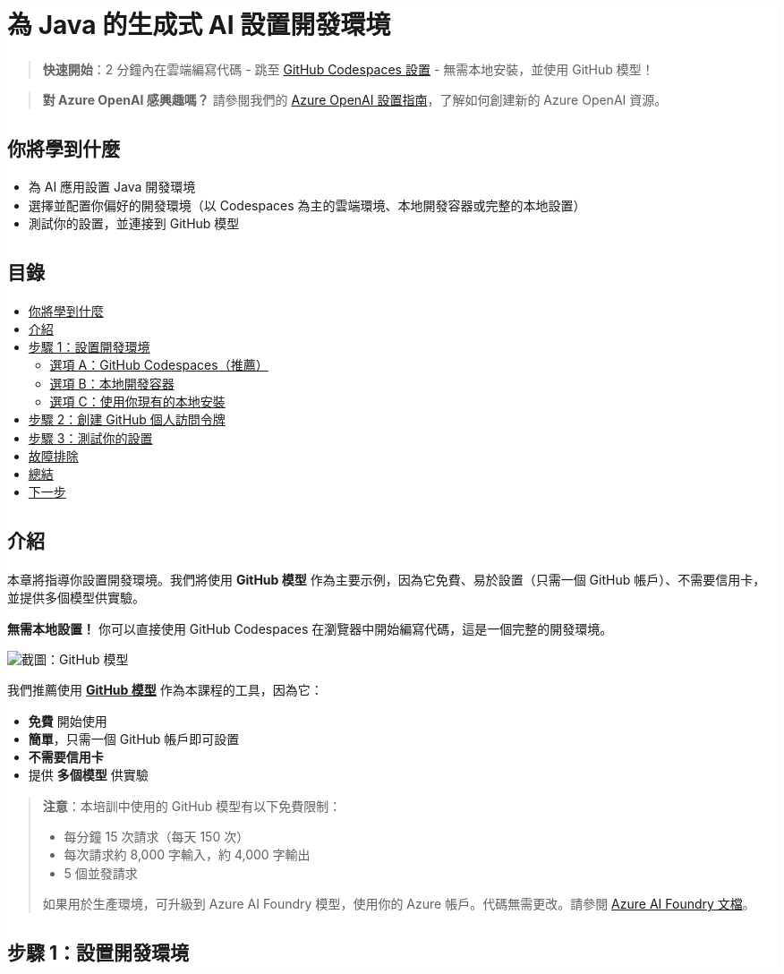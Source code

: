 
# 為 Java 的生成式 AI 設置開發環境

> **快速開始**：2 分鐘內在雲端編寫代碼 - 跳至 [GitHub Codespaces 設置](../../../02-SetupDevEnvironment) - 無需本地安裝，並使用 GitHub 模型！

> **對 Azure OpenAI 感興趣嗎？** 請參閱我們的 [Azure OpenAI 設置指南](getting-started-azure-openai.md)，了解如何創建新的 Azure OpenAI 資源。

## 你將學到什麼

- 為 AI 應用設置 Java 開發環境
- 選擇並配置你偏好的開發環境（以 Codespaces 為主的雲端環境、本地開發容器或完整的本地設置）
- 測試你的設置，並連接到 GitHub 模型

## 目錄

- [你將學到什麼](../../../02-SetupDevEnvironment)
- [介紹](../../../02-SetupDevEnvironment)
- [步驟 1：設置開發環境](../../../02-SetupDevEnvironment)
  - [選項 A：GitHub Codespaces（推薦）](../../../02-SetupDevEnvironment)
  - [選項 B：本地開發容器](../../../02-SetupDevEnvironment)
  - [選項 C：使用你現有的本地安裝](../../../02-SetupDevEnvironment)
- [步驟 2：創建 GitHub 個人訪問令牌](../../../02-SetupDevEnvironment)
- [步驟 3：測試你的設置](../../../02-SetupDevEnvironment)
- [故障排除](../../../02-SetupDevEnvironment)
- [總結](../../../02-SetupDevEnvironment)
- [下一步](../../../02-SetupDevEnvironment)

## 介紹

本章將指導你設置開發環境。我們將使用 **GitHub 模型** 作為主要示例，因為它免費、易於設置（只需一個 GitHub 帳戶）、不需要信用卡，並提供多個模型供實驗。

**無需本地設置！** 你可以直接使用 GitHub Codespaces 在瀏覽器中開始編寫代碼，這是一個完整的開發環境。

<img src="./images/models.webp" alt="截圖：GitHub 模型" width="50%">

我們推薦使用 [**GitHub 模型**](https://github.com/marketplace?type=models) 作為本課程的工具，因為它：
- **免費** 開始使用
- **簡單**，只需一個 GitHub 帳戶即可設置
- **不需要信用卡**
- 提供 **多個模型** 供實驗

> **注意**：本培訓中使用的 GitHub 模型有以下免費限制：
> - 每分鐘 15 次請求（每天 150 次）
> - 每次請求約 8,000 字輸入，約 4,000 字輸出
> - 5 個並發請求
> 
> 如果用於生產環境，可升級到 Azure AI Foundry 模型，使用你的 Azure 帳戶。代碼無需更改。請參閱 [Azure AI Foundry 文檔](https://learn.microsoft.com/azure/ai-foundry/foundry-models/how-to/quickstart-github-models)。

## 步驟 1：設置開發環境
